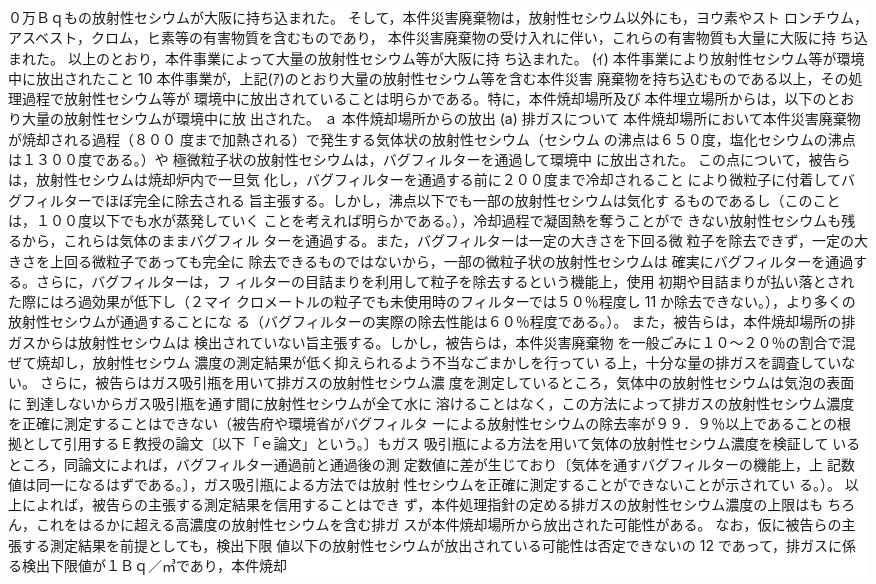 ０万Ｂｑもの放射性セシウムが大阪に持ち込まれた。 
そして，本件災害廃棄物は，放射性セシウム以外にも，ヨウ素やスト
ロンチウム，アスベスト，クロム，ヒ素等の有害物質を含むものであり，
本件災害廃棄物の受け入れに伴い，これらの有害物質も大量に大阪に持
ち込まれた。 
以上のとおり，本件事業によって大量の放射性セシウム等が大阪に持
ち込まれた。 
    (ｲ) 本件事業により放射性セシウム等が環境中に放出されたこと 
 10 
      本件事業が，上記(ｱ)のとおり大量の放射性セシウム等を含む本件災害
廃棄物を持ち込むものである以上，その処理過程で放射性セシウム等が
環境中に放出されていることは明らかである。特に，本件焼却場所及び
本件埋立場所からは，以下のとおり大量の放射性セシウムが環境中に放
出された。 
ａ 本件焼却場所からの放出 
(a) 排ガスについて 
本件焼却場所において本件災害廃棄物が焼却される過程（８００
度まで加熱される）で発生する気体状の放射性セシウム（セシウム
の沸点は６５０度，塩化セシウムの沸点は１３００度である。）や
極微粒子状の放射性セシウムは，バグフィルターを通過して環境中
に放出された。 
この点について，被告らは，放射性セシウムは焼却炉内で一旦気
化し，バグフィルターを通過する前に２００度まで冷却されること
により微粒子に付着してバグフィルターでほぼ完全に除去される
旨主張する。しかし，沸点以下でも一部の放射性セシウムは気化す
るものであるし（このことは，１００度以下でも水が蒸発していく
ことを考えれば明らかである。），冷却過程で凝固熱を奪うことがで
きない放射性セシウムも残るから，これらは気体のままバグフィル
ターを通過する。また，バグフィルターは一定の大きさを下回る微
粒子を除去できず，一定の大きさを上回る微粒子であっても完全に
除去できるものではないから，一部の微粒子状の放射性セシウムは
確実にバグフィルターを通過する。さらに，バグフィルターは，フ
ィルターの目詰まりを利用して粒子を除去するという機能上，使用
初期や目詰まりが払い落とされた際にはろ過効果が低下し（２マイ
クロメートルの粒子でも未使用時のフィルターでは５０％程度し
 11 
か除去できない。），より多くの放射性セシウムが通過することにな
る（バグフィルターの実際の除去性能は６０％程度である。）。 
 また，被告らは，本件焼却場所の排ガスからは放射性セシウムは
検出されていない旨主張する。しかし，被告らは，本件災害廃棄物
を一般ごみに１０～２０％の割合で混ぜて焼却し，放射性セシウム
濃度の測定結果が低く抑えられるよう不当なごまかしを行ってい
る上，十分な量の排ガスを調査していない。 
さらに，被告らはガス吸引瓶を用いて排ガスの放射性セシウム濃
度を測定しているところ，気体中の放射性セシウムは気泡の表面に
到達しないからガス吸引瓶を通す間に放射性セシウムが全て水に
溶けることはなく，この方法によって排ガスの放射性セシウム濃度
を正確に測定することはできない（被告府や環境省がバグフィルタ
ーによる放射性セシウムの除去率が９９．９％以上であることの根
拠として引用するＥ教授の論文〔以下「ｅ論文」という。〕もガス
吸引瓶による方法を用いて気体の放射性セシウム濃度を検証して
いるところ，同論文によれば，バグフィルター通過前と通過後の測
定数値に差が生じており〔気体を通すバグフィルターの機能上，上
記数値は同一になるはずである。〕，ガス吸引瓶による方法では放射
性セシウムを正確に測定することができないことが示されてい
る。）。 
以上によれば，被告らの主張する測定結果を信用することはでき
ず，本件処理指針の定める排ガスの放射性セシウム濃度の上限はも
ちろん，これをはるかに超える高濃度の放射性セシウムを含む排ガ
スが本件焼却場所から放出された可能性がある。 
 なお，仮に被告らの主張する測定結果を前提としても，検出下限
値以下の放射性セシウムが放出されている可能性は否定できないの
 12 
であって，排ガスに係る検出下限値が１Ｂｑ／㎥であり，本件焼却
